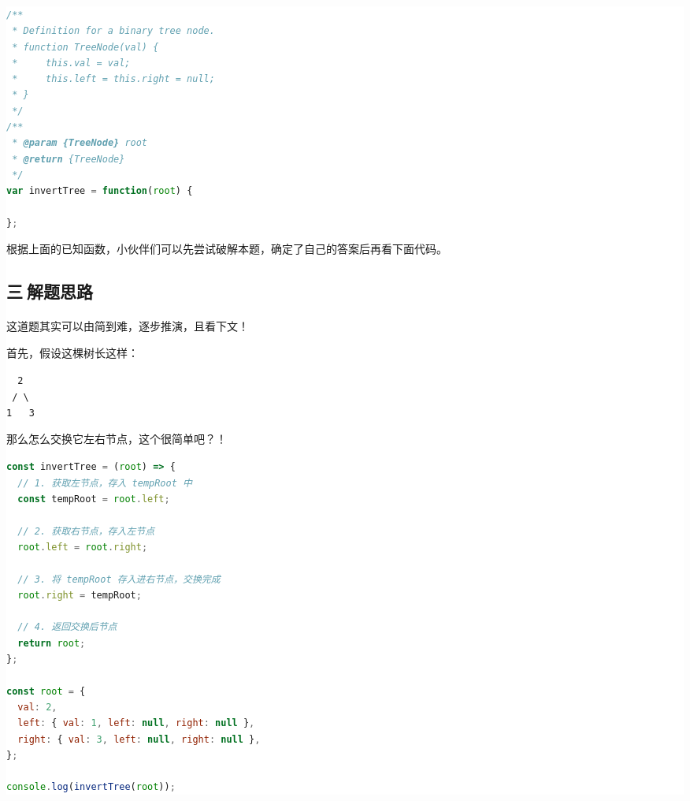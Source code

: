 ```js
/**
 * Definition for a binary tree node.
 * function TreeNode(val) {
 *     this.val = val;
 *     this.left = this.right = null;
 * }
 */
/**
 * @param {TreeNode} root
 * @return {TreeNode}
 */
var invertTree = function(root) {

};
```

根据上面的已知函数，小伙伴们可以先尝试破解本题，确定了自己的答案后再看下面代码。

## 三 解题思路



这道题其实可以由简到难，逐步推演，且看下文！

首先，假设这棵树长这样：

```
  2
 / \
1   3
```

那么怎么交换它左右节点，这个很简单吧？！

```js
const invertTree = (root) => {
  // 1. 获取左节点，存入 tempRoot 中
  const tempRoot = root.left;

  // 2. 获取右节点，存入左节点
  root.left = root.right;

  // 3. 将 tempRoot 存入进右节点，交换完成
  root.right = tempRoot;

  // 4. 返回交换后节点
  return root;
};

const root = {
  val: 2,
  left: { val: 1, left: null, right: null },
  right: { val: 3, left: null, right: null },
};

console.log(invertTree(root));
```
